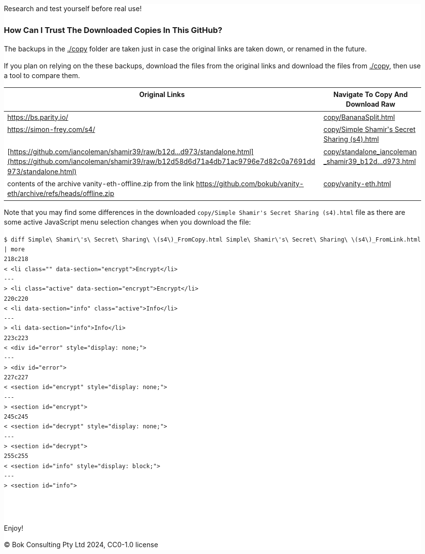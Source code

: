 Research and test yourself before real use!

### How Can I Trust The Downloaded Copies In This GitHub?

The backups in the [./copy](./copy) folder are taken just in case the original links are taken down, or renamed in the future.

If you plan on relying on the these backups, download the files from the original links and download the files from [./copy](./copy), then use a tool to compare them.

| Original Links | Navigate To Copy And Download Raw |
| --- | --- |
| https://bs.parity.io/ | [copy/BananaSplit.html](copy/BananaSplit.html) |
| https://simon-frey.com/s4/ | [copy/Simple Shamir's Secret Sharing (s4).html](copy/Simple%20Shamir's%20Secret%20Sharing%20(s4).html) |
| [https://github.com/iancoleman/shamir39/raw/b12d...d973/standalone.html](https://github.com/iancoleman/shamir39/raw/b12d58d6d71a4db71ac9796e7d82c0a7691dd973/standalone.html) | [copy/standalone_iancoleman_shamir39_b12d...d973.html](copy/standalone_iancoleman_shamir39_b12d58d6d71a4db71ac9796e7d82c0a7691dd973.html) |
| contents of the archive vanity-eth-offline.zip from the link https://github.com/bokub/vanity-eth/archive/refs/heads/offline.zip | [copy/vanity-eth.html](copy/vanity-eth.html) |


Note that you may find some differences in the downloaded `copy/Simple Shamir's Secret Sharing (s4).html` file as there are some active JavaScript menu selection changes when you download the file:

```
$ diff Simple\ Shamir\'s\ Secret\ Sharing\ \(s4\)_FromCopy.html Simple\ Shamir\'s\ Secret\ Sharing\ \(s4\)_FromLink.html | more
218c218
< <li class="" data-section="encrypt">Encrypt</li>
---
> <li class="active" data-section="encrypt">Encrypt</li>
220c220
< <li data-section="info" class="active">Info</li>
---
> <li data-section="info">Info</li>
223c223
< <div id="error" style="display: none;">
---
> <div id="error">
227c227
< <section id="encrypt" style="display: none;">
---
> <section id="encrypt">
245c245
< <section id="decrypt" style="display: none;">
---
> <section id="decrypt">
255c255
< <section id="info" style="display: block;">
---
> <section id="info">
```

<br />

<br />

Enjoy!

© Bok Consulting Pty Ltd 2024, CC0-1.0 license
